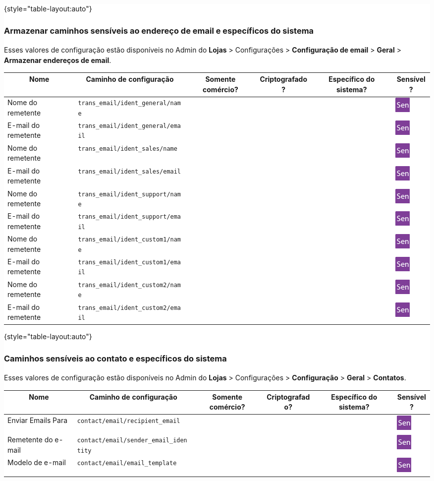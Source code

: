 {style="table-layout:auto"}

### Armazenar caminhos sensíveis ao endereço de email e específicos do sistema

Esses valores de configuração estão disponíveis no Admin do **Lojas** > Configurações > **Configuração de email** > **Geral** > **Armazenar endereços de email**.

| Nome | Caminho de configuração | Somente comércio? | Criptografado? | Específico do sistema? | Sensível? |
|--------------|--------------|--------------|--------------|--------------|--------------|
| Nome do remetente | `trans_email/ident_general/name` |  |  |  | ![Sensível](/help/assets/configuration/cloud-sens.png) |
| E-mail do remetente | `trans_email/ident_general/email` |  |  |  | ![Sensível](/help/assets/configuration/cloud-sens.png) |
| Nome do remetente | `trans_email/ident_sales/name` |  |  |  | ![Sensível](/help/assets/configuration/cloud-sens.png) |
| E-mail do remetente | `trans_email/ident_sales/email` |  |  |  | ![Sensível](/help/assets/configuration/cloud-sens.png) |
| Nome do remetente | `trans_email/ident_support/name` |  |  |  | ![Sensível](/help/assets/configuration/cloud-sens.png) |
| E-mail do remetente | `trans_email/ident_support/email` |  |  |  | ![Sensível](/help/assets/configuration/cloud-sens.png) |
| Nome do remetente | `trans_email/ident_custom1/name` |  |  |  | ![Sensível](/help/assets/configuration/cloud-sens.png) |
| E-mail do remetente | `trans_email/ident_custom1/email` |  |  |  | ![Sensível](/help/assets/configuration/cloud-sens.png) |
| Nome do remetente | `trans_email/ident_custom2/name` |  |  |  | ![Sensível](/help/assets/configuration/cloud-sens.png) |
| E-mail do remetente | `trans_email/ident_custom2/email` |  |  |  | ![Sensível](/help/assets/configuration/cloud-sens.png) |

{style="table-layout:auto"}

### Caminhos sensíveis ao contato e específicos do sistema

Esses valores de configuração estão disponíveis no Admin do **Lojas** > Configurações > **Configuração** > **Geral** > **Contatos**.

| Nome | Caminho de configuração | Somente comércio? | Criptografado? | Específico do sistema? | Sensível? |
|--------------|--------------|--------------|--------------|--------------|--------------|
| Enviar Emails Para | `contact/email/recipient_email` |  |  |  | ![Sensível](/help/assets/configuration/cloud-sens.png) |
| Remetente do e-mail | `contact/email/sender_email_identity` |  |  |  | ![Sensível](/help/assets/configuration/cloud-sens.png) |
| Modelo de e-mail | `contact/email/email_template` |  |  |  | ![Sensível](/help/assets/configuration/cloud-sens.png) |
